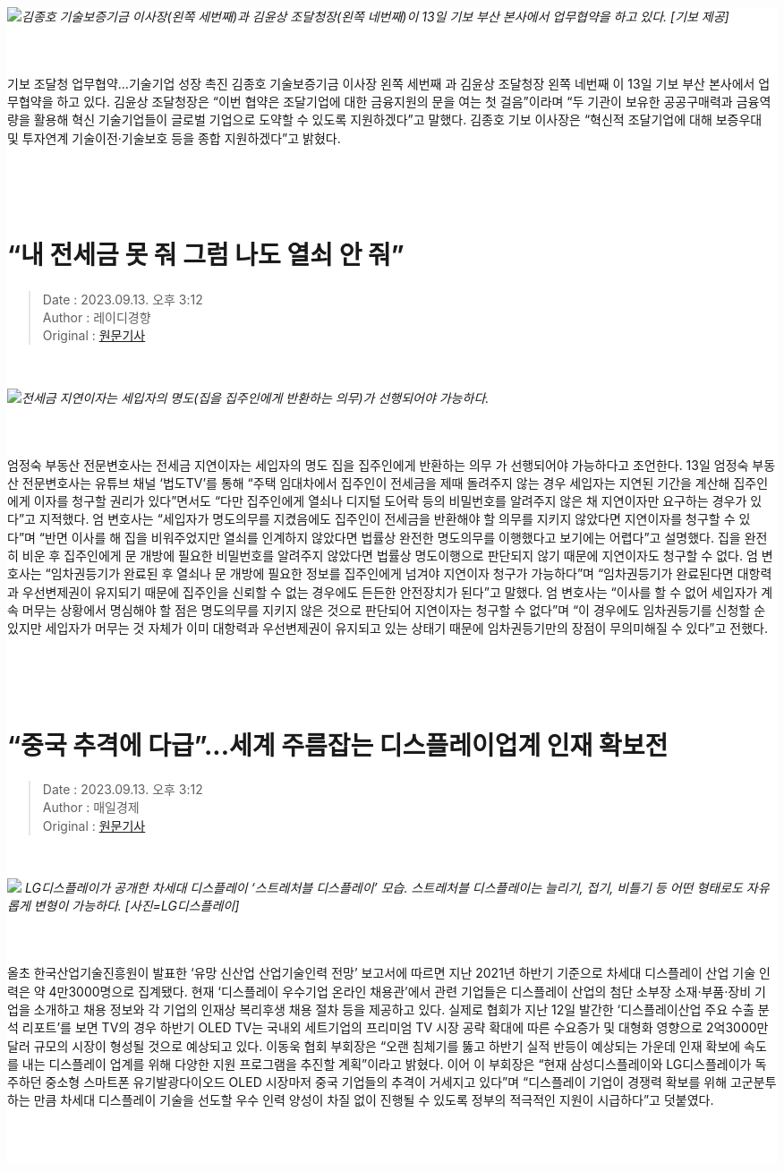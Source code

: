 <img src="https://imgnews.pstatic.net/image/016/2023/09/13/20230913000613_0_20230913151202431.jpg?type=w647" id="img1"></img><em class="img_desc">김종호 기술보증기금 이사장(왼쪽 세번째)과 김윤상 조달청장(왼쪽 네번째)이 13일 기보 부산 본사에서 업무협약을 하고 있다. [기보 제공]</em>  
<br/><br/>  
  
기보 조달청 업무협약…기술기업 성장 촉진 김종호 기술보증기금 이사장 왼쪽 세번째 과 김윤상 조달청장 왼쪽 네번째 이 13일 기보 부산 본사에서 업무협약을 하고 있다.
김윤상 조달청장은 “이번 협약은 조달기업에 대한 금융지원의 문을 여는 첫 걸음”이라며 “두 기관이 보유한 공공구매력과 금융역량을 활용해 혁신 기술기업들이 글로벌 기업으로 도약할 수 있도록 지원하겠다”고 말했다.
김종호 기보 이사장은 “혁신적 조달기업에 대해 보증우대 및 투자연계 기술이전·기술보호 등을 종합 지원하겠다”고 밝혔다.  
<br/><br/><br/>  

  
# “내 전세금 못 줘 그럼 나도 열쇠 안 줘”  
  
> Date : 2023.09.13. 오후 3:12  
> Author : 레이디경향  
> Original : [원문기사](https://n.news.naver.com/mnews/article/145/0000019544?sid=101)  
<br/>  
  
<img src="https://imgnews.pstatic.net/image/145/2023/09/13/0000019544_001_20230913151201248.png?type=w647" id="img1"></img><em class="img_desc">전세금 지연이자는 세입자의 명도(집을 집주인에게 반환하는 의무)가 선행되어야 가능하다.</em>  
<br/><br/>  
  
엄정숙 부동산 전문변호사는 전세금 지연이자는 세입자의 명도 집을 집주인에게 반환하는 의무 가 선행되어야 가능하다고 조언한다.
13일 엄정숙 부동산 전문변호사는 유튜브 채널 ‘법도TV’를 통해 “주택 임대차에서 집주인이 전세금을 제때 돌려주지 않는 경우 세입자는 지연된 기간을 계산해 집주인에게 이자를 청구할 권리가 있다”면서도 “다만 집주인에게 열쇠나 디지털 도어락 등의 비밀번호를 알려주지 않은 채 지연이자만 요구하는 경우가 있다”고 지적했다.
엄 변호사는 “세입자가 명도의무를 지켰음에도 집주인이 전세금을 반환해야 할 의무를 지키지 않았다면 지연이자를 청구할 수 있다”며 “반면 이사를 해 집을 비워주었지만 열쇠를 인계하지 않았다면 법률상 완전한 명도의무를 이행했다고 보기에는 어렵다”고 설명했다.
집을 완전히 비운 후 집주인에게 문 개방에 필요한 비밀번호를 알려주지 않았다면 법률상 명도이행으로 판단되지 않기 때문에 지연이자도 청구할 수 없다.
엄 변호사는 “임차권등기가 완료된 후 열쇠나 문 개방에 필요한 정보를 집주인에게 넘겨야 지연이자 청구가 가능하다”며 “임차권등기가 완료된다면 대항력과 우선변제권이 유지되기 때문에 집주인을 신뢰할 수 없는 경우에도 든든한 안전장치가 된다”고 말했다.
엄 변호사는 “이사를 할 수 없어 세입자가 계속 머무는 상황에서 명심해야 할 점은 명도의무를 지키지 않은 것으로 판단되어 지연이자는 청구할 수 없다”며 “이 경우에도 임차권등기를 신청할 순 있지만 세입자가 머무는 것 자체가 이미 대항력과 우선변제권이 유지되고 있는 상태기 때문에 임차권등기만의 장점이 무의미해질 수 있다”고 전했다.  
<br/><br/><br/>  

  
# “중국 추격에 다급”...세계 주름잡는 디스플레이업계 인재 확보전  
  
> Date : 2023.09.13. 오후 3:12  
> Author : 매일경제  
> Original : [원문기사](https://n.news.naver.com/mnews/article/009/0005186080?sid=101)  
<br/>  
  
<img src="https://imgnews.pstatic.net/image/009/2023/09/13/0005186080_001_20230913151200994.jpg?type=w647" id="img1"></img><em class="img_desc"> LG디스플레이가 공개한  차세대 디스플레이 ‘스트레처블 디스플레이’ 모습. 스트레처블 디스플레이는 늘리기, 접기, 비틀기 등 어떤 형태로도 자유롭게 변형이 가능하다. [사진=LG디스플레이]</em>  
<br/><br/>  
  
올초 한국산업기술진흥원이 발표한 ‘유망 신산업 산업기술인력 전망’ 보고서에 따르면 지난 2021년 하반기 기준으로 차세대 디스플레이 산업 기술 인력은 약 4만3000명으로 집계됐다.
현재 ‘디스플레이 우수기업 온라인 채용관’에서 관련 기업들은 디스플레이 산업의 첨단 소부장 소재·부품·장비 기업을 소개하고 채용 정보와 각 기업의 인재상 복리후생 채용 절차 등을 제공하고 있다.
실제로 협회가 지난 12일 발간한 ‘디스플레이산업 주요 수출 분석 리포트’를 보면 TV의 경우 하반기 OLED TV는 국내외 세트기업의 프리미엄 TV 시장 공략 확대에 따른 수요증가 및 대형화 영향으로 2억3000만 달러 규모의 시장이 형성될 것으로 예상되고 있다.
이동욱 협회 부회장은 “오랜 침체기를 뚫고 하반기 실적 반등이 예상되는 가운데 인재 확보에 속도를 내는 디스플레이 업계를 위해 다양한 지원 프로그램을 추진할 계획”이라고 밝혔다.
이어 이 부회장은 “현재 삼성디스플레이와 LG디스플레이가 독주하던 중소형 스마트폰 유기발광다이오드 OLED 시장마저 중국 기업들의 추격이 거세지고 있다”며 “디스플레이 기업이 경쟁력 확보를 위해 고군분투하는 만큼 차세대 디스플레이 기술을 선도할 우수 인력 양성이 차질 없이 진행될 수 있도록 정부의 적극적인 지원이 시급하다”고 덧붙였다.  
<br/><br/><br/>  
